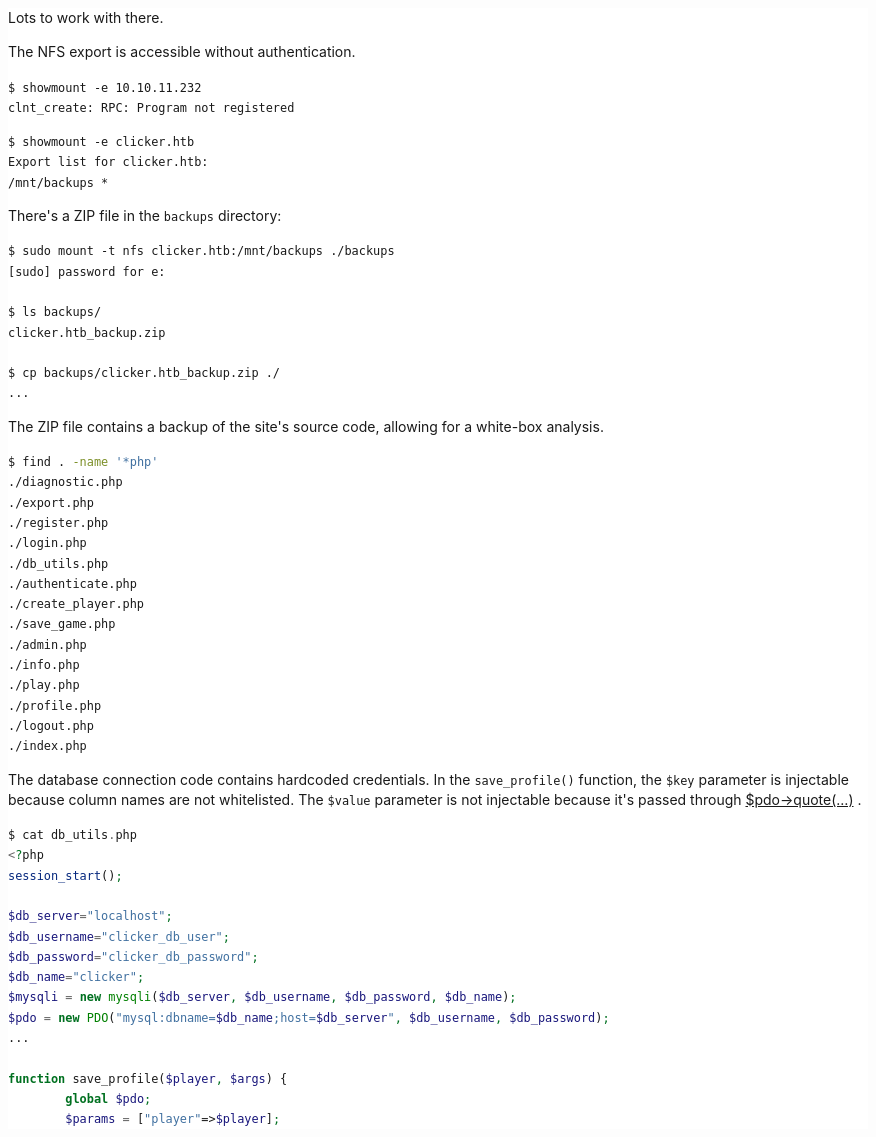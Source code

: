 Lots to work with there.

The NFS export is accessible without authentication.

```console
$ showmount -e 10.10.11.232
clnt_create: RPC: Program not registered
```

```console
$ showmount -e clicker.htb
Export list for clicker.htb:
/mnt/backups *
```

There's a ZIP file in the `backups` directory:

```console
$ sudo mount -t nfs clicker.htb:/mnt/backups ./backups
[sudo] password for e:

$ ls backups/
clicker.htb_backup.zip

$ cp backups/clicker.htb_backup.zip ./
...
```

The ZIP file contains a backup of the site's source code, allowing for a white-box analysis.

```bash
$ find . -name '*php'
./diagnostic.php
./export.php
./register.php
./login.php
./db_utils.php
./authenticate.php
./create_player.php
./save_game.php
./admin.php
./info.php
./play.php
./profile.php
./logout.php
./index.php
```

The database connection code contains hardcoded credentials. In the `save_profile()` function, the `$key` parameter is injectable because column names are not whitelisted. The `$value` parameter is not injectable because it's passed through [$pdo->quote(…)](https://www.php.net/manual/en/pdo.quote.php) .

```php
$ cat db_utils.php
<?php
session_start();

$db_server="localhost";
$db_username="clicker_db_user";
$db_password="clicker_db_password";
$db_name="clicker";
$mysqli = new mysqli($db_server, $db_username, $db_password, $db_name);
$pdo = new PDO("mysql:dbname=$db_name;host=$db_server", $db_username, $db_password);
...

function save_profile($player, $args) {
        global $pdo;
        $params = ["player"=>$player];
```
